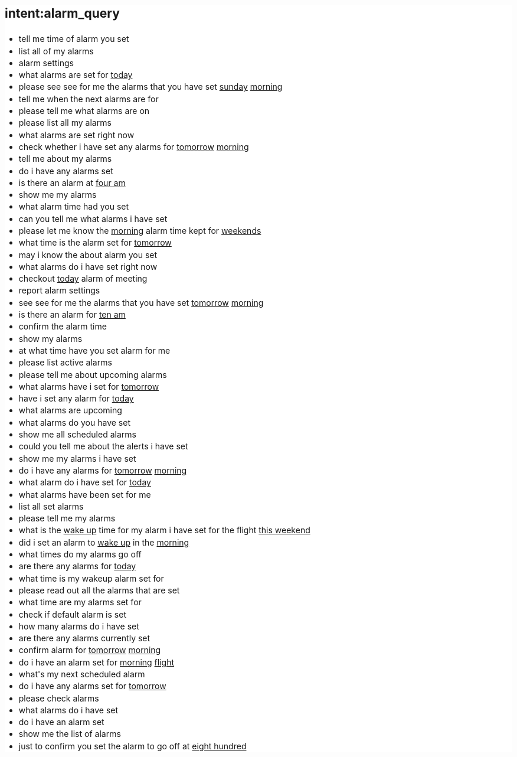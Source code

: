 ## intent:alarm_query
- tell me time of alarm you set
- list all of my alarms
- alarm settings
- what alarms are set for [today](date)
- please see see for me the alarms that you have set [sunday](date) [morning](timeofday)
- tell me when the next alarms are for
- please tell me what alarms are on
- please list all my alarms
- what alarms are set right now
- check whether i have set any alarms for [tomorrow](date) [morning](timeofday)
- tell me about my alarms
- do i have any alarms set
- is there an alarm at [four am](time)
- show me my alarms
- what alarm time had you set
- can you tell me what alarms i have set
- please let me know the [morning](timeofday) alarm time kept for [weekends](time)
- what time is the alarm set for [tomorrow](date)
- may i know the about alarm you set
- what alarms do i have set right now
- checkout [today](date) alarm of meeting
- report alarm settings
- see see for me the alarms that you have set [tomorrow](date) [morning](timeofday)
- is there an alarm for [ten am](time)
- confirm the alarm time
- show my alarms
- at what time have you set alarm for me
- please list active alarms
- please tell me about upcoming alarms
- what alarms have i set for [tomorrow](date)
- have i set any alarm for [today](date)
- what alarms are upcoming
- what alarms do you have set
- show me all scheduled alarms
- could you tell me about the alerts i have set
- show me my alarms i have set
- do i have any alarms for [tomorrow](date) [morning](timeofday)
- what alarm do i have set for [today](date)
- what alarms have been set for me
- list all set alarms
- please tell me my alarms
- what is the [wake up](alarm_type) time for my alarm i have set for the flight [this weekend](date)
- did i set an alarm to [wake up](alarm_type) in the [morning](timeofday)
- what times do my alarms go off
- are there any alarms for [today](date)
- what time is my wakeup alarm set for
- please read out all the alarms that are set
- what time are my alarms set for
- check if default alarm is set
- how many alarms do i have set
- are there any alarms currently set
- confirm alarm for [tomorrow](date) [morning](timeofday)
- do i have an alarm set for [morning](timeofday) [flight](event_name)
- what's my next scheduled alarm
- do i have any alarms set for [tomorrow](date)
- please check alarms
- what alarms do i have set
- do i have an alarm set
- show me the list of alarms
- just to confirm you set the alarm to go off at [eight hundred](time)